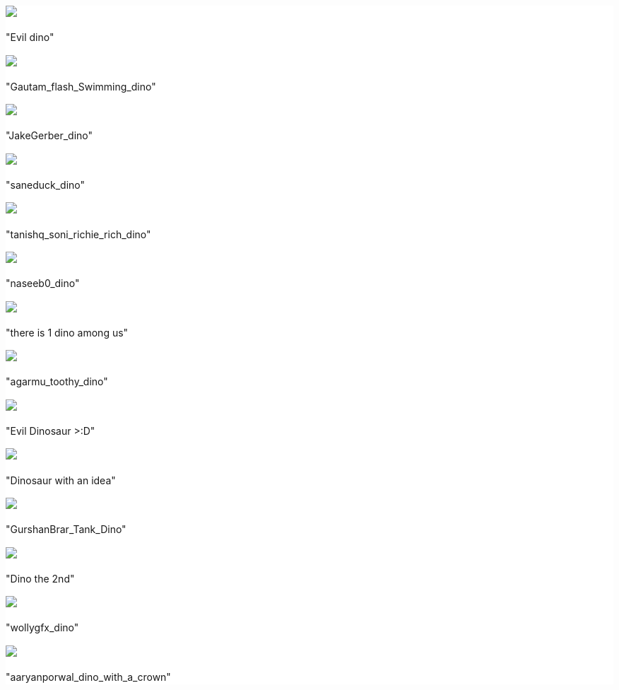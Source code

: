 ![](./images/french-dino.png)

"Evil dino"

![](./images/KhushrajRathod_dino.png)

"Gautam_flash_Swimming_dino"

![](./images/Gautam_flash_Swimming_dino.png)

"JakeGerber_dino"

![](./images/JakeGerber_dino.png)

"saneduck_dino"

![](./images/saneduck_dino.png)

"tanishq_soni_richie_rich_dino"

![](./images/tanishq_soni_richie_rich_dino.png)

"naseeb0_dino"

![](./images/naseeb0_dino.png)

"there is 1 dino among us"

![](./images/dino-emergency-meeting.png)

"agarmu_toothy_dino"

![](./images/agarmu_toothy_dino.png)

"Evil Dinosaur >:D"

![](./images/hkatzdev_evil_dino_png.png)

"Dinosaur with an idea"

![](./images/idea-dino.png)

"GurshanBrar_Tank_Dino"

![](./images/GurshanBrar_Tank_Dino.png)

"Dino the 2nd"

![](./images/radiantly_dinoThe2nd.png)

"wollygfx_dino"

![](./images/orph.png)

"aaryanporwal_dino_with_a_crown"
